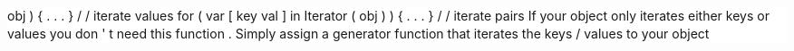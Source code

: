 obj
)
{
.
.
.
}
/
/
iterate
values
for
(
var
[
key
val
]
in
Iterator
(
obj
)
)
{
.
.
.
}
/
/
iterate
pairs
If
your
object
only
iterates
either
keys
or
values
you
don
'
t
need
this
function
.
Simply
assign
a
generator
function
that
iterates
the
keys
/
values
to
your
object